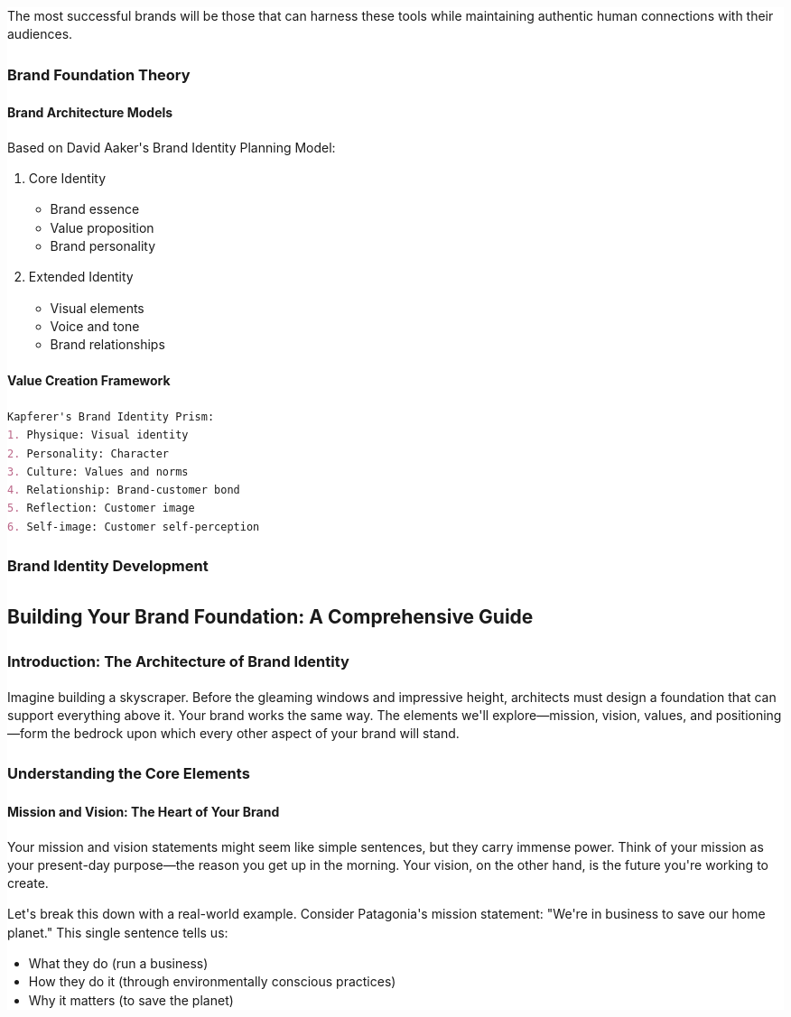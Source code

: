 The most successful brands will be those that can harness these tools while maintaining authentic human connections with their audiences.


### Brand Foundation Theory

#### Brand Architecture Models
Based on David Aaker's Brand Identity Planning Model:
1. Core Identity
   - Brand essence
   - Value proposition
   - Brand personality

2. Extended Identity
   - Visual elements
   - Voice and tone
   - Brand relationships

#### Value Creation Framework
```markdown
Kapferer's Brand Identity Prism:
1. Physique: Visual identity
2. Personality: Character
3. Culture: Values and norms
4. Relationship: Brand-customer bond
5. Reflection: Customer image
6. Self-image: Customer self-perception
```

### Brand Identity Development
## Building Your Brand Foundation: A Comprehensive Guide

### Introduction: The Architecture of Brand Identity

Imagine building a skyscraper. Before the gleaming windows and impressive height, architects must design a foundation that can support everything above it. Your brand works the same way. The elements we'll explore—mission, vision, values, and positioning—form the bedrock upon which every other aspect of your brand will stand.

### Understanding the Core Elements

#### Mission and Vision: The Heart of Your Brand

Your mission and vision statements might seem like simple sentences, but they carry immense power. Think of your mission as your present-day purpose—the reason you get up in the morning. Your vision, on the other hand, is the future you're working to create.

Let's break this down with a real-world example. Consider Patagonia's mission statement: "We're in business to save our home planet." This single sentence tells us:
- What they do (run a business)
- How they do it (through environmentally conscious practices)
- Why it matters (to save the planet)
